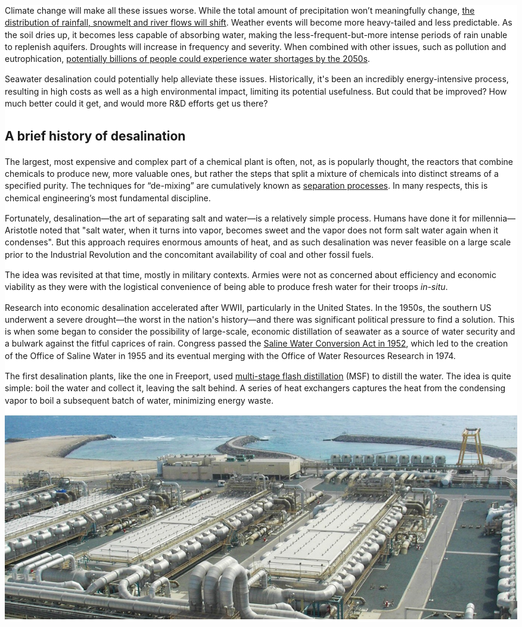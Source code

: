 Climate change will make all these issues worse. While the total amount of precipitation won’t meaningfully change, [the distribution of rainfall, snowmelt and river flows will shift](https://www.nature.com/articles/s41467-020-16757-w). Weather events will become more heavy-tailed and less predictable. As the soil dries up, it becomes less capable of absorbing water, making the less-frequent-but-more intense periods of rain unable to replenish aquifers. Droughts will increase in frequency and severity. When combined with other issues, such as pollution and eutrophication, [potentially billions of people could experience water shortages by the 2050s](https://www.nature.com/articles/s41467-024-44947-3).

Seawater desalination could potentially help alleviate these issues. Historically, it's been an incredibly energy-intensive process, resulting in high costs as well as a high environmental impact, limiting its potential usefulness. But could that be improved? How much better could it get, and would more R&D efforts get us there?

## A brief history of desalination
The largest, most expensive and complex part of a chemical plant is often, not, as is popularly thought, the reactors that combine chemicals to produce new, more valuable ones, but rather the steps that split a mixture of chemicals into distinct streams of a specified purity. The techniques for “de-mixing” are cumulatively known as [separation processes](https://en.wikipedia.org/wiki/Separation_process). In many respects, this is chemical engineering’s most fundamental discipline.

Fortunately, desalination—the art of separating salt and water—is a relatively simple process. Humans have done it for millennia—Aristotle noted that "salt water, when it turns into vapor, becomes sweet and the vapor does not form salt water again when it condenses". But this approach requires enormous amounts of heat, and as such desalination was never feasible on a large scale prior to the Industrial Revolution and the concomitant availability of coal and other fossil fuels.

The idea was revisited at that time, mostly in military contexts. Armies were not as concerned about efficiency and economic viability as they were with the logistical convenience of being able to produce fresh water for their troops _in-situ_.

Research into economic desalination accelerated after WWII, particularly in the United States. In the 1950s, the southern US underwent a severe drought—the worst in the nation's history—and there was significant political pressure to find a solution. This is when some began to consider the possibility of large-scale, economic distillation of seawater as a source of water security and a bulwark against the fitful caprices of rain. Congress passed the [Saline Water Conversion Act in 1952](https://www.govinfo.gov/content/pkg/STATUTE-66/pdf/STATUTE-66-Pg328.pdf#page=1), which led to the creation of the Office of Saline Water in 1955 and its eventual merging with the Office of Water Resources Research in 1974.

The first desalination plants, like the one in Freeport, used [multi-stage flash distillation](https://en.wikipedia.org/wiki/Multi-stage_flash_distillation) (MSF) to distill the water. The idea is quite simple: boil the water and collect it, leaving the salt behind. A series of heat exchangers captures the heat from the condensing vapor to boil a subsequent batch of water, minimizing energy waste.

![MSF distillation plant](/img/desalination/nomac_thermal_msf.jpg "MSF distillation plants can be identified by the rows of successive tanks placed in series, which are used to recycle heat from vaporization. Pictured here is the Shoaiba desalination plant in Saudi Arabia.")
